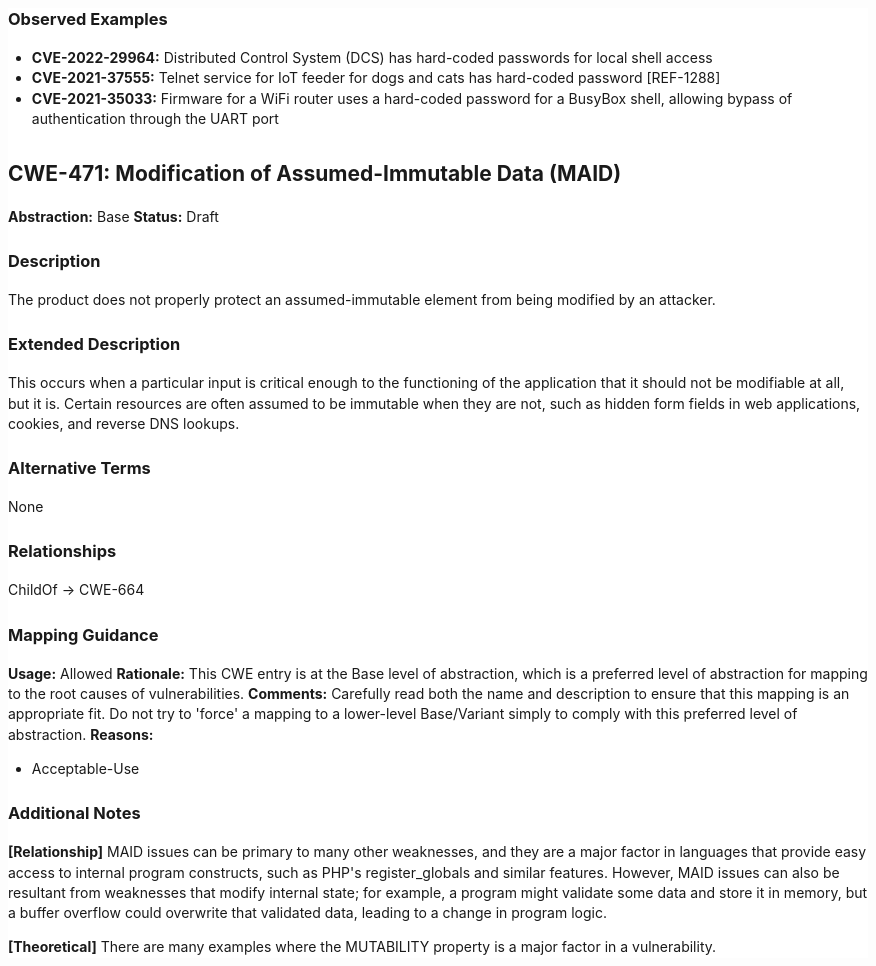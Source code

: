 

### Observed Examples
- **CVE-2022-29964:** Distributed Control System (DCS) has hard-coded passwords for local shell access
- **CVE-2021-37555:** Telnet service for IoT feeder for dogs and cats has hard-coded password [REF-1288]
- **CVE-2021-35033:** Firmware for a WiFi router uses a hard-coded password for a BusyBox shell, allowing bypass of authentication through the UART port




## CWE-471: Modification of Assumed-Immutable Data (MAID)
**Abstraction:** Base
**Status:** Draft

### Description
The product does not properly protect an assumed-immutable element from being modified by an attacker.

### Extended Description
This occurs when a particular input is critical enough to the functioning of the application that it should not be modifiable at all, but it is. Certain resources are often assumed to be immutable when they are not, such as hidden form fields in web applications, cookies, and reverse DNS lookups.

### Alternative Terms
None

### Relationships
ChildOf -> CWE-664

### Mapping Guidance
**Usage:** Allowed
**Rationale:** This CWE entry is at the Base level of abstraction, which is a preferred level of abstraction for mapping to the root causes of vulnerabilities.
**Comments:** Carefully read both the name and description to ensure that this mapping is an appropriate fit. Do not try to 'force' a mapping to a lower-level Base/Variant simply to comply with this preferred level of abstraction.
**Reasons:**
- Acceptable-Use


### Additional Notes
**[Relationship]** MAID issues can be primary to many other weaknesses, and they are a major factor in languages that provide easy access to internal program constructs, such as PHP's register_globals and similar features. However, MAID issues can also be resultant from weaknesses that modify internal state; for example, a program might validate some data and store it in memory, but a buffer overflow could overwrite that validated data, leading to a change in program logic.

**[Theoretical]** There are many examples where the MUTABILITY property is a major factor in a vulnerability.
